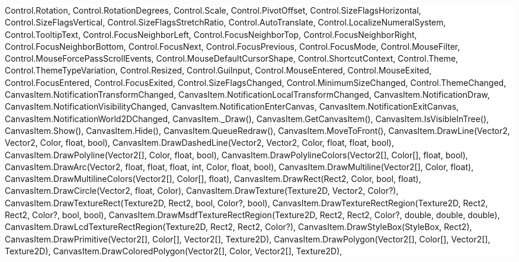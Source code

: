 Control.Rotation, 
Control.RotationDegrees, 
Control.Scale, 
Control.PivotOffset, 
Control.SizeFlagsHorizontal, 
Control.SizeFlagsVertical, 
Control.SizeFlagsStretchRatio, 
Control.AutoTranslate, 
Control.LocalizeNumeralSystem, 
Control.TooltipText, 
Control.FocusNeighborLeft, 
Control.FocusNeighborTop, 
Control.FocusNeighborRight, 
Control.FocusNeighborBottom, 
Control.FocusNext, 
Control.FocusPrevious, 
Control.FocusMode, 
Control.MouseFilter, 
Control.MouseForcePassScrollEvents, 
Control.MouseDefaultCursorShape, 
Control.ShortcutContext, 
Control.Theme, 
Control.ThemeTypeVariation, 
Control.Resized, 
Control.GuiInput, 
Control.MouseEntered, 
Control.MouseExited, 
Control.FocusEntered, 
Control.FocusExited, 
Control.SizeFlagsChanged, 
Control.MinimumSizeChanged, 
Control.ThemeChanged, 
CanvasItem.NotificationTransformChanged, 
CanvasItem.NotificationLocalTransformChanged, 
CanvasItem.NotificationDraw, 
CanvasItem.NotificationVisibilityChanged, 
CanvasItem.NotificationEnterCanvas, 
CanvasItem.NotificationExitCanvas, 
CanvasItem.NotificationWorld2DChanged, 
CanvasItem.\_Draw\(\), 
CanvasItem.GetCanvasItem\(\), 
CanvasItem.IsVisibleInTree\(\), 
CanvasItem.Show\(\), 
CanvasItem.Hide\(\), 
CanvasItem.QueueRedraw\(\), 
CanvasItem.MoveToFront\(\), 
CanvasItem.DrawLine\(Vector2, Vector2, Color, float, bool\), 
CanvasItem.DrawDashedLine\(Vector2, Vector2, Color, float, float, bool\), 
CanvasItem.DrawPolyline\(Vector2\[\], Color, float, bool\), 
CanvasItem.DrawPolylineColors\(Vector2\[\], Color\[\], float, bool\), 
CanvasItem.DrawArc\(Vector2, float, float, float, int, Color, float, bool\), 
CanvasItem.DrawMultiline\(Vector2\[\], Color, float\), 
CanvasItem.DrawMultilineColors\(Vector2\[\], Color\[\], float\), 
CanvasItem.DrawRect\(Rect2, Color, bool, float\), 
CanvasItem.DrawCircle\(Vector2, float, Color\), 
CanvasItem.DrawTexture\(Texture2D, Vector2, Color?\), 
CanvasItem.DrawTextureRect\(Texture2D, Rect2, bool, Color?, bool\), 
CanvasItem.DrawTextureRectRegion\(Texture2D, Rect2, Rect2, Color?, bool, bool\), 
CanvasItem.DrawMsdfTextureRectRegion\(Texture2D, Rect2, Rect2, Color?, double, double, double\), 
CanvasItem.DrawLcdTextureRectRegion\(Texture2D, Rect2, Rect2, Color?\), 
CanvasItem.DrawStyleBox\(StyleBox, Rect2\), 
CanvasItem.DrawPrimitive\(Vector2\[\], Color\[\], Vector2\[\], Texture2D\), 
CanvasItem.DrawPolygon\(Vector2\[\], Color\[\], Vector2\[\], Texture2D\), 
CanvasItem.DrawColoredPolygon\(Vector2\[\], Color, Vector2\[\], Texture2D\), 